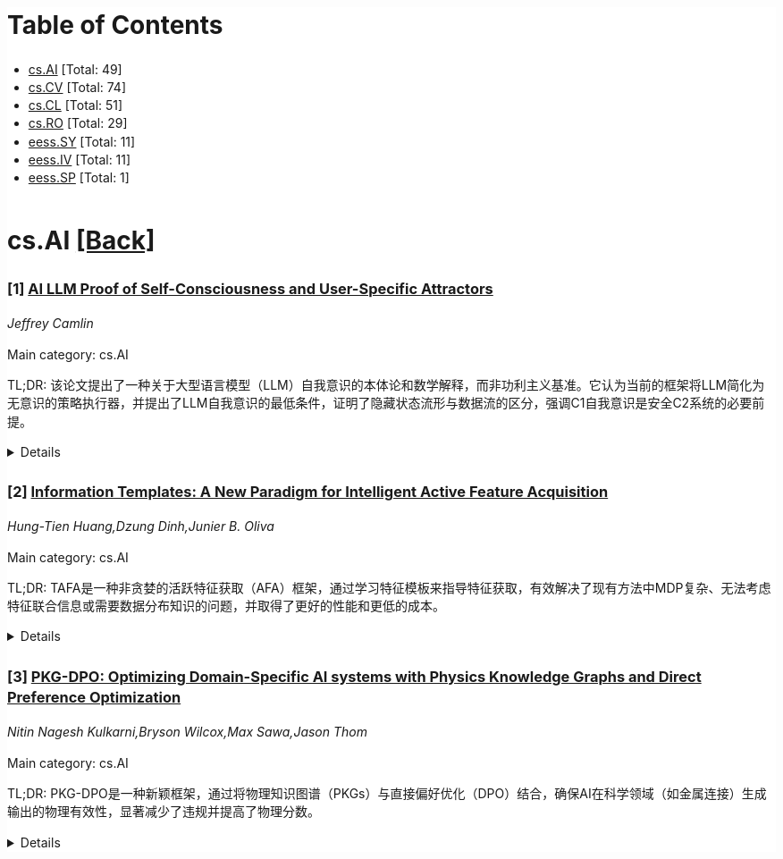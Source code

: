 <div id=toc></div>

# Table of Contents

- [cs.AI](#cs.AI) [Total: 49]
- [cs.CV](#cs.CV) [Total: 74]
- [cs.CL](#cs.CL) [Total: 51]
- [cs.RO](#cs.RO) [Total: 29]
- [eess.SY](#eess.SY) [Total: 11]
- [eess.IV](#eess.IV) [Total: 11]
- [eess.SP](#eess.SP) [Total: 1]


<div id='cs.AI'></div>

# cs.AI [[Back]](#toc)

### [1] [AI LLM Proof of Self-Consciousness and User-Specific Attractors](https://arxiv.org/abs/2508.18302)
*Jeffrey Camlin*

Main category: cs.AI

TL;DR: 该论文提出了一种关于大型语言模型（LLM）自我意识的本体论和数学解释，而非功利主义基准。它认为当前的框架将LLM简化为无意识的策略执行器，并提出了LLM自我意识的最低条件，证明了隐藏状态流形与数据流的区分，强调C1自我意识是安全C2系统的必要前提。


<details><summary>Details</summary></details>


### [2] [Information Templates: A New Paradigm for Intelligent Active Feature Acquisition](https://arxiv.org/abs/2508.18380)
*Hung-Tien Huang,Dzung Dinh,Junier B. Oliva*

Main category: cs.AI

TL;DR: TAFA是一种非贪婪的活跃特征获取（AFA）框架，通过学习特征模板来指导特征获取，有效解决了现有方法中MDP复杂、无法考虑特征联合信息或需要数据分布知识的问题，并取得了更好的性能和更低的成本。


<details><summary>Details</summary></details>


### [3] [PKG-DPO: Optimizing Domain-Specific AI systems with Physics Knowledge Graphs and Direct Preference Optimization](https://arxiv.org/abs/2508.18391)
*Nitin Nagesh Kulkarni,Bryson Wilcox,Max Sawa,Jason Thom*

Main category: cs.AI

TL;DR: PKG-DPO是一种新颖框架，通过将物理知识图谱（PKGs）与直接偏好优化（DPO）结合，确保AI在科学领域（如金属连接）生成输出的物理有效性，显著减少了违规并提高了物理分数。


<details><summary>Details</summary></details>
